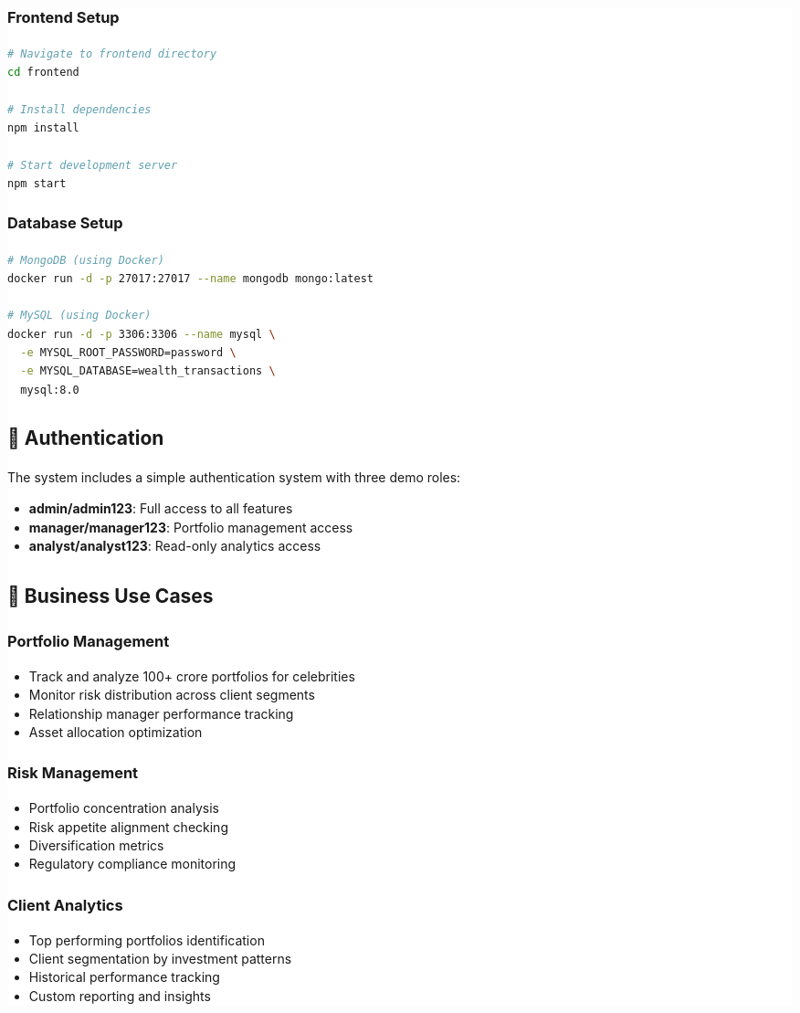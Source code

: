 ### Frontend Setup
```bash
# Navigate to frontend directory
cd frontend

# Install dependencies
npm install

# Start development server
npm start
```

### Database Setup
```bash
# MongoDB (using Docker)
docker run -d -p 27017:27017 --name mongodb mongo:latest

# MySQL (using Docker)
docker run -d -p 3306:3306 --name mysql \
  -e MYSQL_ROOT_PASSWORD=password \
  -e MYSQL_DATABASE=wealth_transactions \
  mysql:8.0
```

## 🔐 Authentication

The system includes a simple authentication system with three demo roles:

- **admin/admin123**: Full access to all features
- **manager/manager123**: Portfolio management access
- **analyst/analyst123**: Read-only analytics access

## 🎯 Business Use Cases

### Portfolio Management
- Track and analyze 100+ crore portfolios for celebrities
- Monitor risk distribution across client segments
- Relationship manager performance tracking
- Asset allocation optimization

### Risk Management
- Portfolio concentration analysis
- Risk appetite alignment checking
- Diversification metrics
- Regulatory compliance monitoring

### Client Analytics
- Top performing portfolios identification
- Client segmentation by investment patterns
- Historical performance tracking
- Custom reporting and insights
